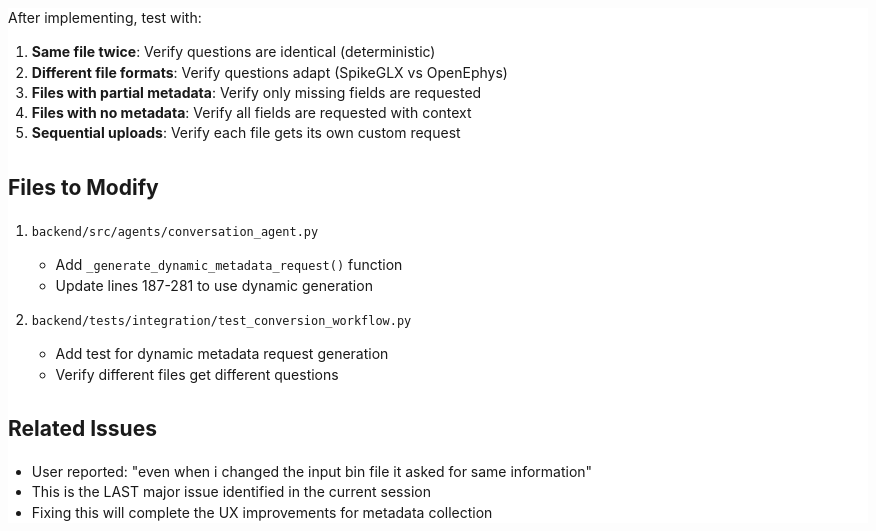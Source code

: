 After implementing, test with:

1. **Same file twice**: Verify questions are identical (deterministic)
2. **Different file formats**: Verify questions adapt (SpikeGLX vs OpenEphys)
3. **Files with partial metadata**: Verify only missing fields are requested
4. **Files with no metadata**: Verify all fields are requested with context
5. **Sequential uploads**: Verify each file gets its own custom request

## Files to Modify

1. `backend/src/agents/conversation_agent.py`
   - Add `_generate_dynamic_metadata_request()` function
   - Update lines 187-281 to use dynamic generation

2. `backend/tests/integration/test_conversion_workflow.py`
   - Add test for dynamic metadata request generation
   - Verify different files get different questions

## Related Issues

- User reported: "even when i changed the input bin file it asked for same information"
- This is the LAST major issue identified in the current session
- Fixing this will complete the UX improvements for metadata collection
